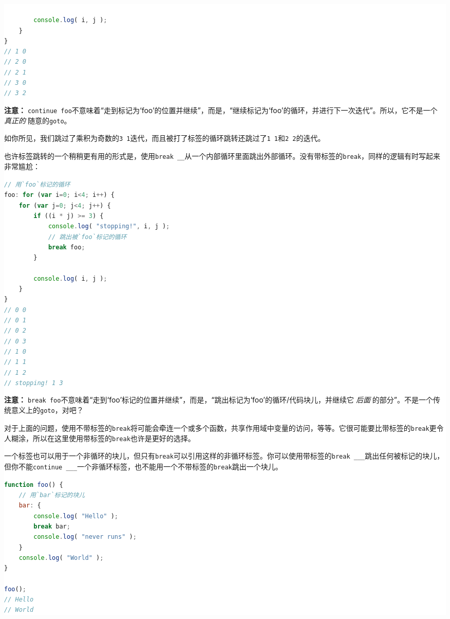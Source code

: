 ```js

		console.log( i, j );
	}
}
// 1 0
// 2 0
// 2 1
// 3 0
// 3 2
```

**注意：** `continue foo`不意味着“走到标记为‘foo’的位置并继续”，而是，“继续标记为‘foo’的循环，并进行下一次迭代”。所以，它不是一个 *真正的* 随意的`goto`。

如你所见，我们跳过了乘积为奇数的`3 1`迭代，而且被打了标签的循环跳转还跳过了`1 1`和`2 2`的迭代。

也许标签跳转的一个稍稍更有用的形式是，使用`break __`从一个内部循环里面跳出外部循环。没有带标签的`break`，同样的逻辑有时写起来非常尴尬：

```js
// 用`foo`标记的循环
foo: for (var i=0; i<4; i++) {
	for (var j=0; j<4; j++) {
		if ((i * j) >= 3) {
			console.log( "stopping!", i, j );
			// 跳出被`foo`标记的循环
			break foo;
		}

		console.log( i, j );
	}
}
// 0 0
// 0 1
// 0 2
// 0 3
// 1 0
// 1 1
// 1 2
// stopping! 1 3
```

**注意：** `break foo`不意味着“走到‘foo’标记的位置并继续”，而是，“跳出标记为‘foo’的循环/代码块儿，并继续它 *后面* 的部分”。不是一个传统意义上的`goto`，对吧？

对于上面的问题，使用不带标签的`break`将可能会牵连一个或多个函数，共享作用域中变量的访问，等等。它很可能要比带标签的`break`更令人糊涂，所以在这里使用带标签的`break`也许是更好的选择。

一个标签也可以用于一个非循环的块儿，但只有`break`可以引用这样的非循环标签。你可以使用带标签的`break ___`跳出任何被标记的块儿，但你不能`continue ___`一个非循环标签，也不能用一个不带标签的`break`跳出一个块儿。

```js
function foo() {
	// 用`bar`标记的块儿
	bar: {
		console.log( "Hello" );
		break bar;
		console.log( "never runs" );
	}
	console.log( "World" );
}

foo();
// Hello
// World
```

